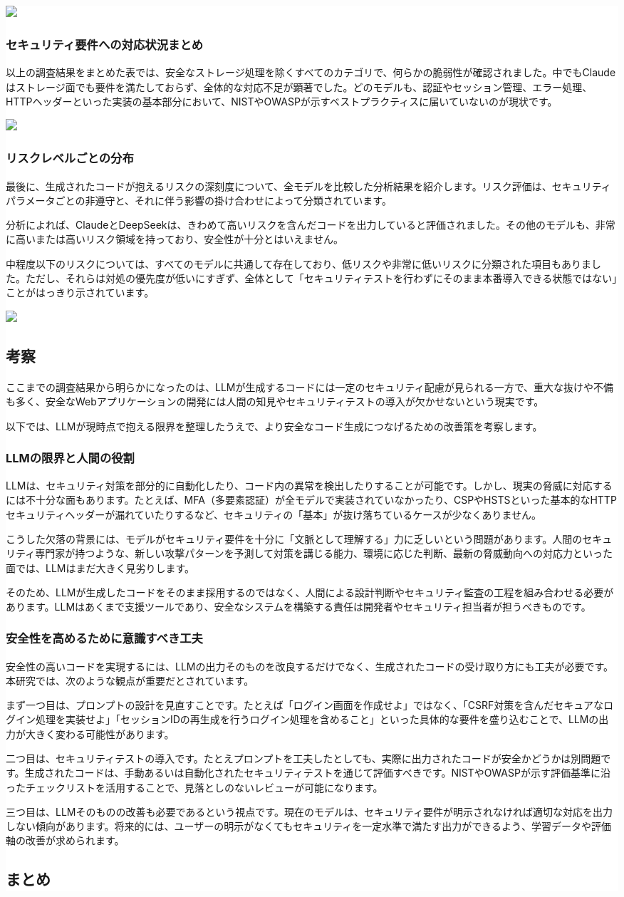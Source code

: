 ![](https://ai-data-base.com/wp-content/uploads/2025/05/AIDB_89299_3.png)

### セキュリティ要件への対応状況まとめ

以上の調査結果をまとめた表では、安全なストレージ処理を除くすべてのカテゴリで、何らかの脆弱性が確認されました。中でもClaudeはストレージ面でも要件を満たしておらず、全体的な対応不足が顕著でした。どのモデルも、認証やセッション管理、エラー処理、HTTPヘッダーといった実装の基本部分において、NISTやOWASPが示すベストプラクティスに届いていないのが現状です。

![](https://ai-data-base.com/wp-content/uploads/2025/05/AIDB_89299_4-1024x354.png)

### リスクレベルごとの分布

最後に、生成されたコードが抱えるリスクの深刻度について、全モデルを比較した分析結果を紹介します。リスク評価は、セキュリティパラメータごとの非遵守と、それに伴う影響の掛け合わせによって分類されています。

分析によれば、ClaudeとDeepSeekは、きわめて高いリスクを含んだコードを出力していると評価されました。その他のモデルも、非常に高いまたは高いリスク領域を持っており、安全性が十分とはいえません。

中程度以下のリスクについては、すべてのモデルに共通して存在しており、低リスクや非常に低いリスクに分類された項目もありました。ただし、それらは対処の優先度が低いにすぎず、全体として「セキュリティテストを行わずにそのまま本番導入できる状態ではない」ことがはっきり示されています。

![](https://ai-data-base.com/wp-content/uploads/2025/05/AIDB_89299_5-1024x658.png)

## 考察

ここまでの調査結果から明らかになったのは、LLMが生成するコードには一定のセキュリティ配慮が見られる一方で、重大な抜けや不備も多く、安全なWebアプリケーションの開発には人間の知見やセキュリティテストの導入が欠かせないという現実です。

以下では、LLMが現時点で抱える限界を整理したうえで、より安全なコード生成につなげるための改善策を考察します。

### LLMの限界と人間の役割

LLMは、セキュリティ対策を部分的に自動化したり、コード内の異常を検出したりすることが可能です。しかし、現実の脅威に対応するには不十分な面もあります。たとえば、MFA（多要素認証）が全モデルで実装されていなかったり、CSPやHSTSといった基本的なHTTPセキュリティヘッダーが漏れていたりするなど、セキュリティの「基本」が抜け落ちているケースが少なくありません。

こうした欠落の背景には、モデルがセキュリティ要件を十分に「文脈として理解する」力に乏しいという問題があります。人間のセキュリティ専門家が持つような、新しい攻撃パターンを予測して対策を講じる能力、環境に応じた判断、最新の脅威動向への対応力といった面では、LLMはまだ大きく見劣りします。

そのため、LLMが生成したコードをそのまま採用するのではなく、人間による設計判断やセキュリティ監査の工程を組み合わせる必要があります。LLMはあくまで支援ツールであり、安全なシステムを構築する責任は開発者やセキュリティ担当者が担うべきものです。

### 安全性を高めるために意識すべき工夫

安全性の高いコードを実現するには、LLMの出力そのものを改良するだけでなく、生成されたコードの受け取り方にも工夫が必要です。本研究では、次のような観点が重要だとされています。

まず一つ目は、プロンプトの設計を見直すことです。たとえば「ログイン画面を作成せよ」ではなく、「CSRF対策を含んだセキュアなログイン処理を実装せよ」「セッションIDの再生成を行うログイン処理を含めること」といった具体的な要件を盛り込むことで、LLMの出力が大きく変わる可能性があります。

二つ目は、セキュリティテストの導入です。たとえプロンプトを工夫したとしても、実際に出力されたコードが安全かどうかは別問題です。生成されたコードは、手動あるいは自動化されたセキュリティテストを通じて評価すべきです。NISTやOWASPが示す評価基準に沿ったチェックリストを活用することで、見落としのないレビューが可能になります。

三つ目は、LLMそのものの改善も必要であるという視点です。現在のモデルは、セキュリティ要件が明示されなければ適切な対応を出力しない傾向があります。将来的には、ユーザーの明示がなくてもセキュリティを一定水準で満たす出力ができるよう、学習データや評価軸の改善が求められます。

## まとめ
